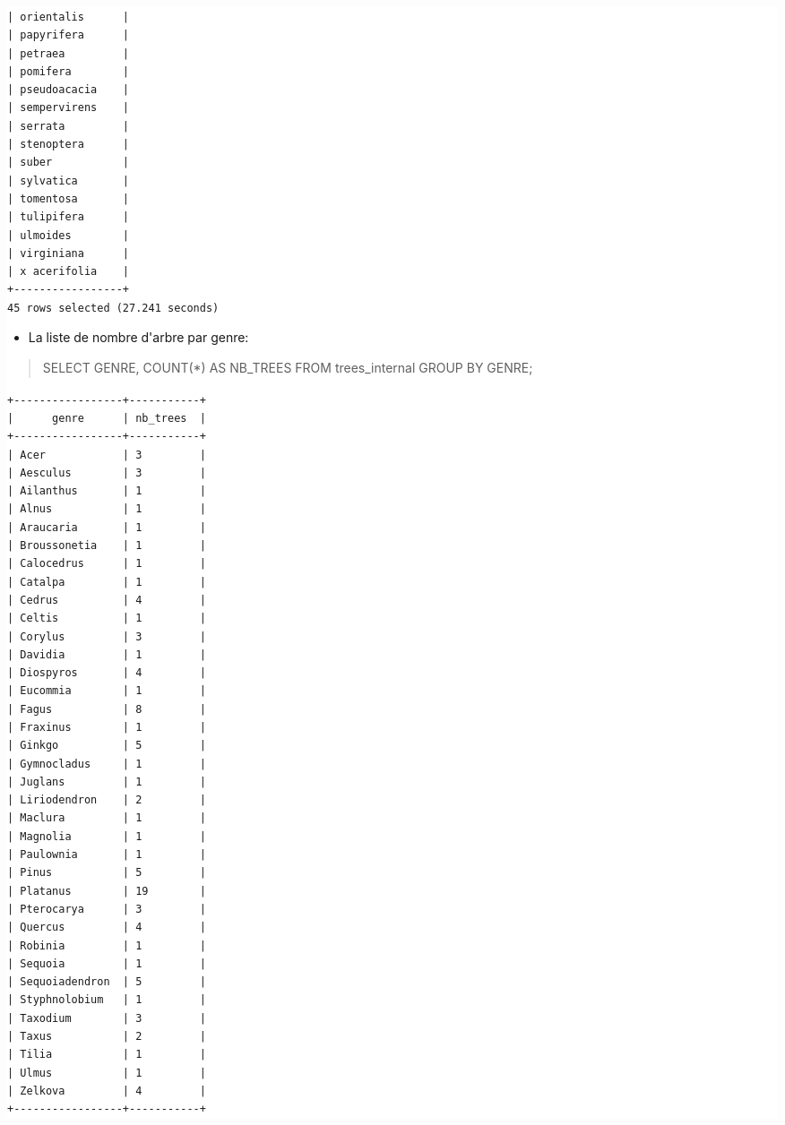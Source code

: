 ```
| orientalis      |
| papyrifera      |
| petraea         |
| pomifera        |
| pseudoacacia    |
| sempervirens    |
| serrata         |
| stenoptera      |
| suber           |
| sylvatica       |
| tomentosa       |
| tulipifera      |
| ulmoides        |
| virginiana      |
| x acerifolia    |
+-----------------+
45 rows selected (27.241 seconds)
```


* La liste de nombre d'arbre par genre:

> SELECT GENRE, COUNT(*) AS NB_TREES FROM trees_internal GROUP BY GENRE;
```
+-----------------+-----------+
|      genre      | nb_trees  |
+-----------------+-----------+
| Acer            | 3         |
| Aesculus        | 3         |
| Ailanthus       | 1         |
| Alnus           | 1         |
| Araucaria       | 1         |
| Broussonetia    | 1         |
| Calocedrus      | 1         |
| Catalpa         | 1         |
| Cedrus          | 4         |
| Celtis          | 1         |
| Corylus         | 3         |
| Davidia         | 1         |
| Diospyros       | 4         |
| Eucommia        | 1         |
| Fagus           | 8         |
| Fraxinus        | 1         |
| Ginkgo          | 5         |
| Gymnocladus     | 1         |
| Juglans         | 1         |
| Liriodendron    | 2         |
| Maclura         | 1         |
| Magnolia        | 1         |
| Paulownia       | 1         |
| Pinus           | 5         |
| Platanus        | 19        |
| Pterocarya      | 3         |
| Quercus         | 4         |
| Robinia         | 1         |
| Sequoia         | 1         |
| Sequoiadendron  | 5         |
| Styphnolobium   | 1         |
| Taxodium        | 3         |
| Taxus           | 2         |
| Tilia           | 1         |
| Ulmus           | 1         |
| Zelkova         | 4         |
+-----------------+-----------+
```